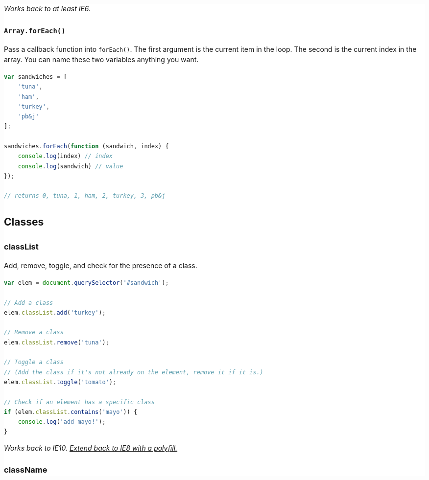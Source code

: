 *Works back to at least IE6.*

### `Array.forEach()`

Pass a callback function into `forEach()`. The first argument is the current item in the loop. The second is the current index in the array. You can name these two variables anything you want.

```javascript
var sandwiches = [
	'tuna',
	'ham',
	'turkey',
	'pb&j'
];

sandwiches.forEach(function (sandwich, index) {
	console.log(index) // index
	console.log(sandwich) // value
});

// returns 0, tuna, 1, ham, 2, turkey, 3, pb&j
```



## Classes

### classList

Add, remove, toggle, and check for the presence of a class.

```javascript
var elem = document.querySelector('#sandwich');

// Add a class
elem.classList.add('turkey');

// Remove a class
elem.classList.remove('tuna');

// Toggle a class
// (Add the class if it's not already on the element, remove it if it is.)
elem.classList.toggle('tomato');

// Check if an element has a specific class
if (elem.classList.contains('mayo')) {
	console.log('add mayo!');
}
```

*Works back to IE10. [Extend back to IE8 with a polyfill.](https://vanillajstoolkit.com/polyfills/classlist/)*

### className
